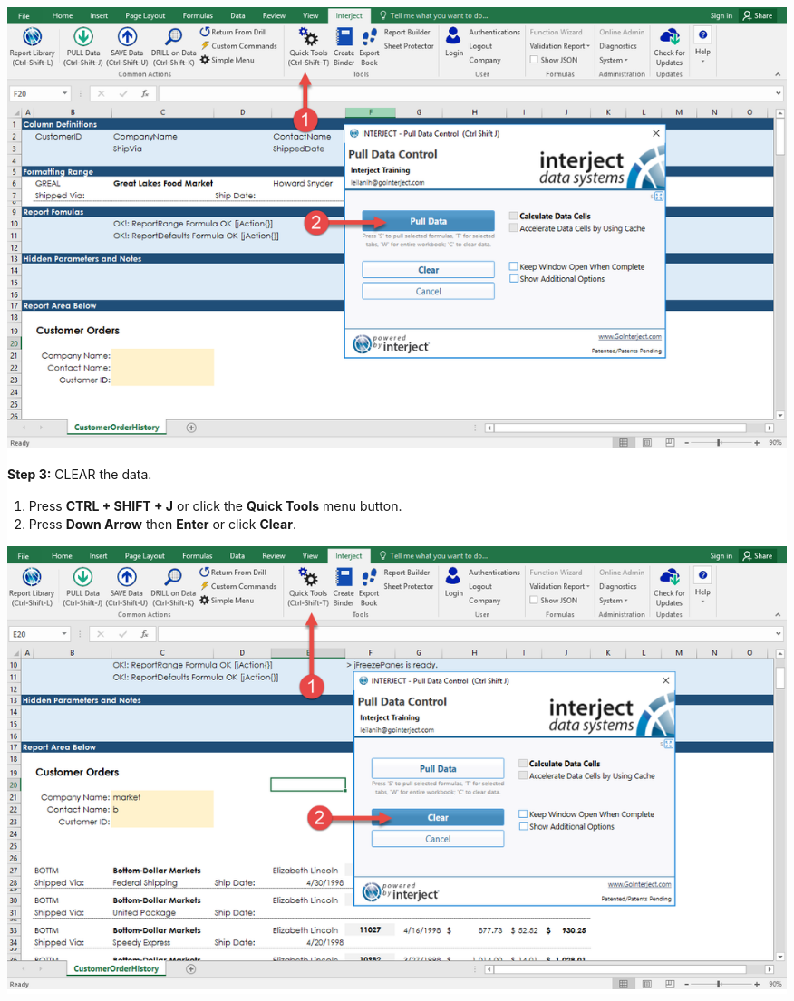 ![](/images/L-Dev-Report_from_Scratch/95.png)

**Step 3:** CLEAR the data.

1. Press **CTRL + SHIFT + J** or click the **Quick Tools** menu button.
2. Press **Down Arrow** then **Enter** or click **Clear**.

![](/images/L-Dev-Report_from_Scratch/96.png)
